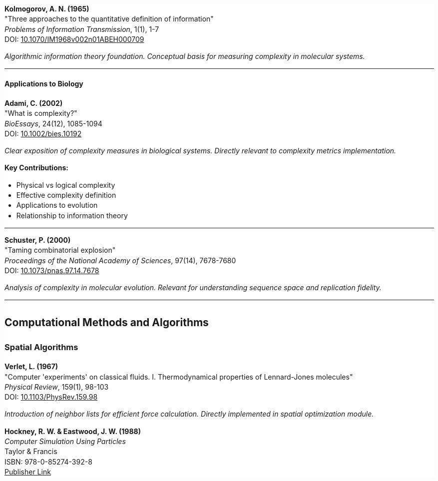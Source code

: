 
**Kolmogorov, A. N. (1965)**  
"Three approaches to the quantitative definition of information"  
*Problems of Information Transmission*, 1(1), 1-7  
DOI: [10.1070/IM1968v002n01ABEH000709](https://doi.org/10.1070/IM1968v002n01ABEH000709)

*Algorithmic information theory foundation. Conceptual basis for measuring complexity in molecular systems.*

---

#### Applications to Biology

**Adami, C. (2002)**  
"What is complexity?"  
*BioEssays*, 24(12), 1085-1094  
DOI: [10.1002/bies.10192](https://doi.org/10.1002/bies.10192)

*Clear exposition of complexity measures in biological systems. Directly relevant to complexity metrics implementation.*

**Key Contributions:**
- Physical vs logical complexity
- Effective complexity definition
- Applications to evolution
- Relationship to information theory

---

**Schuster, P. (2000)**  
"Taming combinatorial explosion"  
*Proceedings of the National Academy of Sciences*, 97(14), 7678-7680  
DOI: [10.1073/pnas.97.14.7678](https://doi.org/10.1073/pnas.97.14.7678)

*Analysis of complexity in molecular evolution. Relevant for understanding sequence space and replication fidelity.*

---

## Computational Methods and Algorithms

### Spatial Algorithms

**Verlet, L. (1967)**  
"Computer 'experiments' on classical fluids. I. Thermodynamical properties of Lennard-Jones molecules"  
*Physical Review*, 159(1), 98-103  
DOI: [10.1103/PhysRev.159.98](https://doi.org/10.1103/PhysRev.159.98)

*Introduction of neighbor lists for efficient force calculation. Directly implemented in spatial optimization module.*

**Hockney, R. W. & Eastwood, J. W. (1988)**  
*Computer Simulation Using Particles*  
Taylor & Francis  
ISBN: 978-0-85274-392-8  
[Publisher Link](https://www.taylorfrancis.com/books/mono/10.1201/9781439822050/computer-simulation-using-particles-roger-hockney-james-eastwood)
